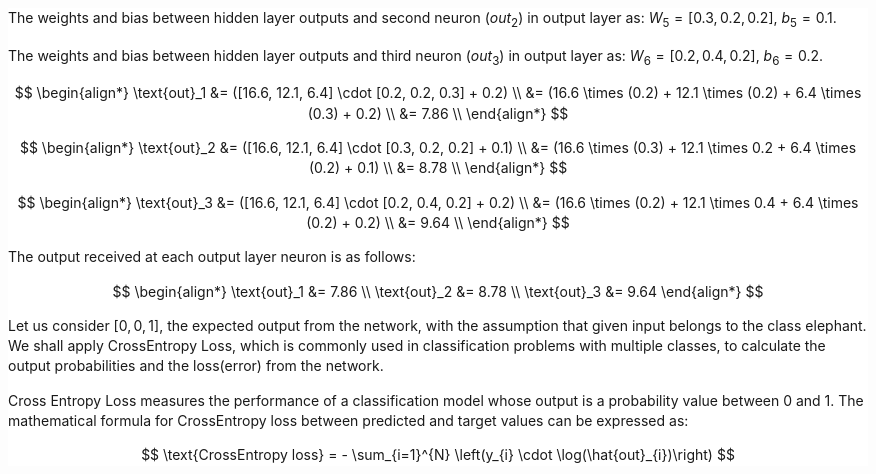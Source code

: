 The weights and bias between hidden layer outputs and second neuron $(out_2)$ in output layer as: $W_5 = [0.3, 0.2, 0.2]$, $b_5 = 0.1$. 

The weights and bias between hidden layer outputs and third neuron $(out_3)$ in output layer as: $W_6 = [0.2, 0.4, 0.2]$, $b_6 = 0.2$. 


$$
\begin{align*}
\text{out}_1 &= ([16.6, 12.1, 6.4] \cdot [0.2, 0.2, 0.3] + 0.2) \\
&= (16.6 \times (0.2) + 12.1 \times (0.2) + 6.4 \times (0.3) + 0.2) \\
&= 7.86 \\
\end{align*}
$$


$$
\begin{align*}
\text{out}_2 &= ([16.6, 12.1, 6.4] \cdot [0.3, 0.2, 0.2] + 0.1) \\
&= (16.6 \times (0.3) + 12.1 \times 0.2 + 6.4 \times (0.2) + 0.1) \\
&= 8.78 \\
\end{align*}
$$


$$
\begin{align*}
\text{out}_3 &= ([16.6, 12.1, 6.4] \cdot [0.2, 0.4, 0.2] + 0.2) \\
&= (16.6 \times (0.2) + 12.1 \times 0.4 + 6.4 \times (0.2) + 0.2) \\
&= 9.64 \\
\end{align*}
$$


The output received at each output layer neuron is as follows:

$$
\begin{align*}
\text{out}_1 &= 7.86 \\
\text{out}_2 &= 8.78 \\
\text{out}_3 &= 9.64
\end{align*}
$$


Let us consider $[0, 0, 1]$, the expected output from the network, with the assumption that given input belongs to the class elephant. We shall apply CrossEntropy Loss, which is commonly used in classification problems with multiple classes, to calculate the output probabilities and the loss(error) from the network.

Cross Entropy Loss measures the performance of a classification model whose output is a probability value between 0 and 1. The mathematical formula for CrossEntropy loss between predicted and target values can be expressed as:

$$
\text{CrossEntropy loss} = - \sum_{i=1}^{N} \left(y_{i} \cdot \log(\hat{out}_{i})\right)
$$
